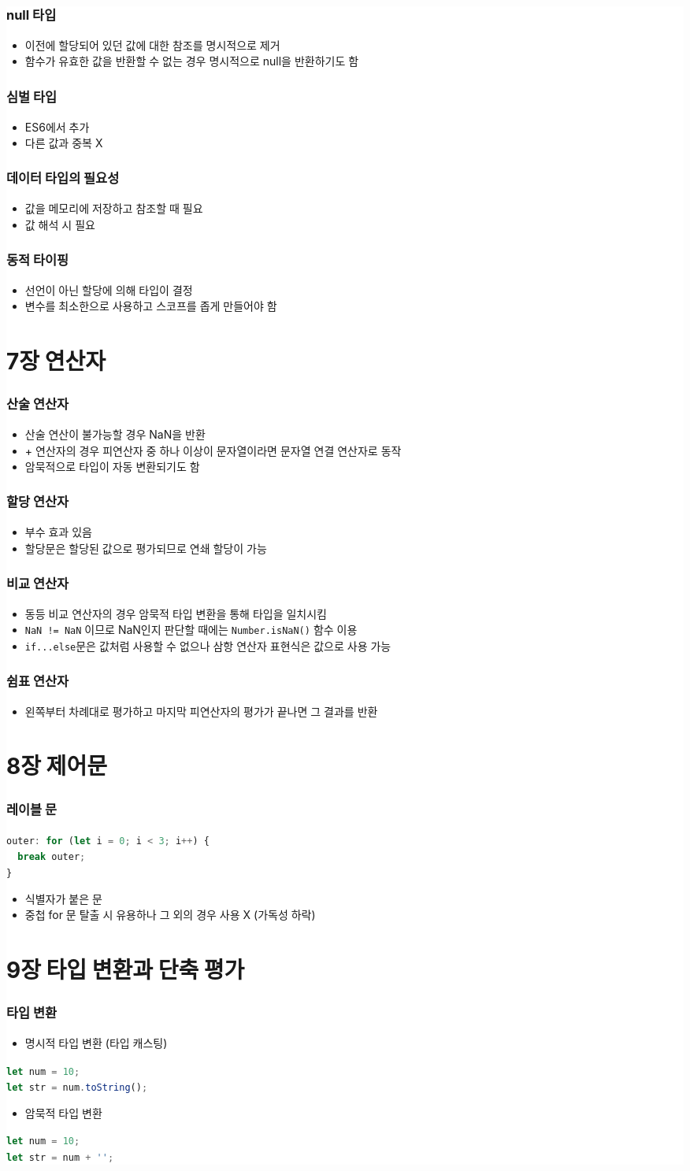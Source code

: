 ### null 타입
- 이전에 할당되어 있던 값에 대한 참조를 명시적으로 제거
- 함수가 유효한 값을 반환할 수 없는 경우 명시적으로 null을 반환하기도 함

### 심벌 타입
- ES6에서 추가
- 다른 값과 중복 X

### 데이터 타입의 필요성
- 값을 메모리에 저장하고 참조할 때 필요
- 값 해석 시 필요

### 동적 타이핑
- 선언이 아닌 할당에 의해 타입이 결정
- 변수를 최소한으로 사용하고 스코프를 좁게 만들어야 함


# 7장 연산자
### 산술 연산자
- 산술 연산이 불가능할 경우 NaN을 반환
- \+ 연산자의 경우 피연산자 중 하나 이상이 문자열이라면 문자열 연결 연산자로 동작
- 암묵적으로 타입이 자동 변환되기도 함

### 할당 연산자
- 부수 효과 있음
- 할당문은 할당된 값으로 평가되므로 연쇄 할당이 가능

### 비교 연산자
- 동등 비교 연산자의 경우 암묵적 타입 변환을 통해 타입을 일치시킴
- ```NaN != NaN``` 이므로 NaN인지 판단할 때에는 ```Number.isNaN()``` 함수 이용
- ```if...else```문은 값처럼 사용할 수 없으나 삼항 연산자 표현식은 값으로 사용 가능

### 쉼표 연산자
- 왼쪽부터 차례대로 평가하고 마지막 피연산자의 평가가 끝나면 그 결과를 반환


# 8장 제어문
### 레이블 문
```javascript
outer: for (let i = 0; i < 3; i++) {
  break outer;
}
```
- 식별자가 붙은 문
- 중첩 for 문 탈출 시 유용하나 그 외의 경우 사용 X (가독성 하락)

# 9장 타입 변환과 단축 평가
### 타입 변환
- 명시적 타입 변환 (타입 캐스팅)
```javascript
let num = 10;
let str = num.toString();
```
- 암묵적 타입 변환
```javascript
let num = 10;
let str = num + '';
```